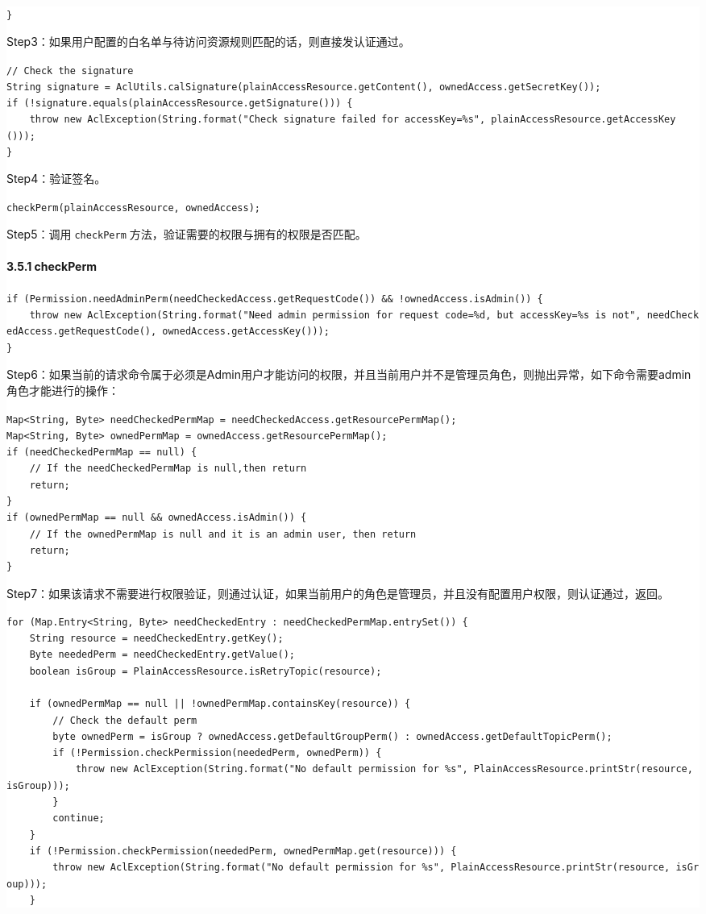 ```
}
```

Step3：如果用户配置的白名单与待访问资源规则匹配的话，则直接发认证通过。

```
// Check the signature
String signature = AclUtils.calSignature(plainAccessResource.getContent(), ownedAccess.getSecretKey());
if (!signature.equals(plainAccessResource.getSignature())) {
    throw new AclException(String.format("Check signature failed for accessKey=%s", plainAccessResource.getAccessKey()));
}
```

Step4：验证签名。

```
checkPerm(plainAccessResource, ownedAccess);
```

Step5：调用 `checkPerm` 方法，验证需要的权限与拥有的权限是否匹配。

#### 3.5.1 checkPerm ####

```
if (Permission.needAdminPerm(needCheckedAccess.getRequestCode()) && !ownedAccess.isAdmin()) {
    throw new AclException(String.format("Need admin permission for request code=%d, but accessKey=%s is not", needCheckedAccess.getRequestCode(), ownedAccess.getAccessKey()));
}
```

Step6：如果当前的请求命令属于必须是Admin用户才能访问的权限，并且当前用户并不是管理员角色，则抛出异常，如下命令需要admin角色才能进行的操作：

```
Map<String, Byte> needCheckedPermMap = needCheckedAccess.getResourcePermMap();
Map<String, Byte> ownedPermMap = ownedAccess.getResourcePermMap();
if (needCheckedPermMap == null) {
    // If the needCheckedPermMap is null,then return
    return;
}
if (ownedPermMap == null && ownedAccess.isAdmin()) {
    // If the ownedPermMap is null and it is an admin user, then return
    return;
}
```

Step7：如果该请求不需要进行权限验证，则通过认证，如果当前用户的角色是管理员，并且没有配置用户权限，则认证通过，返回。

```
for (Map.Entry<String, Byte> needCheckedEntry : needCheckedPermMap.entrySet()) {
    String resource = needCheckedEntry.getKey();
    Byte neededPerm = needCheckedEntry.getValue();
    boolean isGroup = PlainAccessResource.isRetryTopic(resource);

    if (ownedPermMap == null || !ownedPermMap.containsKey(resource)) {
        // Check the default perm
        byte ownedPerm = isGroup ? ownedAccess.getDefaultGroupPerm() : ownedAccess.getDefaultTopicPerm();
        if (!Permission.checkPermission(neededPerm, ownedPerm)) {
            throw new AclException(String.format("No default permission for %s", PlainAccessResource.printStr(resource, isGroup)));
        }
        continue;
    }
    if (!Permission.checkPermission(neededPerm, ownedPermMap.get(resource))) {
        throw new AclException(String.format("No default permission for %s", PlainAccessResource.printStr(resource, isGroup)));
    }
```